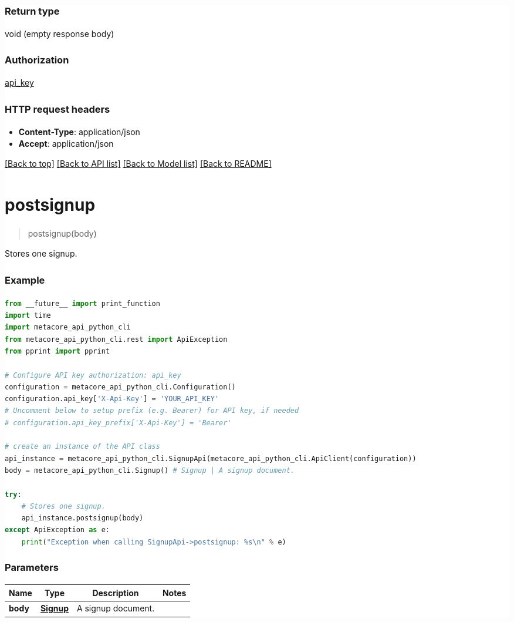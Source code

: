 ### Return type

void (empty response body)

### Authorization

[api_key](../README.md#api_key)

### HTTP request headers

 - **Content-Type**: application/json
 - **Accept**: application/json

[[Back to top]](#) [[Back to API list]](../README.md#documentation-for-api-endpoints) [[Back to Model list]](../README.md#documentation-for-models) [[Back to README]](../README.md)

# **postsignup**
> postsignup(body)

Stores one signup.

### Example
```python
from __future__ import print_function
import time
import metacore_api_python_cli
from metacore_api_python_cli.rest import ApiException
from pprint import pprint

# Configure API key authorization: api_key
configuration = metacore_api_python_cli.Configuration()
configuration.api_key['X-Api-Key'] = 'YOUR_API_KEY'
# Uncomment below to setup prefix (e.g. Bearer) for API key, if needed
# configuration.api_key_prefix['X-Api-Key'] = 'Bearer'

# create an instance of the API class
api_instance = metacore_api_python_cli.SignupApi(metacore_api_python_cli.ApiClient(configuration))
body = metacore_api_python_cli.Signup() # Signup | A signup document.

try:
    # Stores one signup.
    api_instance.postsignup(body)
except ApiException as e:
    print("Exception when calling SignupApi->postsignup: %s\n" % e)
```

### Parameters

Name | Type | Description  | Notes
------------- | ------------- | ------------- | -------------
 **body** | [**Signup**](Signup.md)| A signup document. | 
